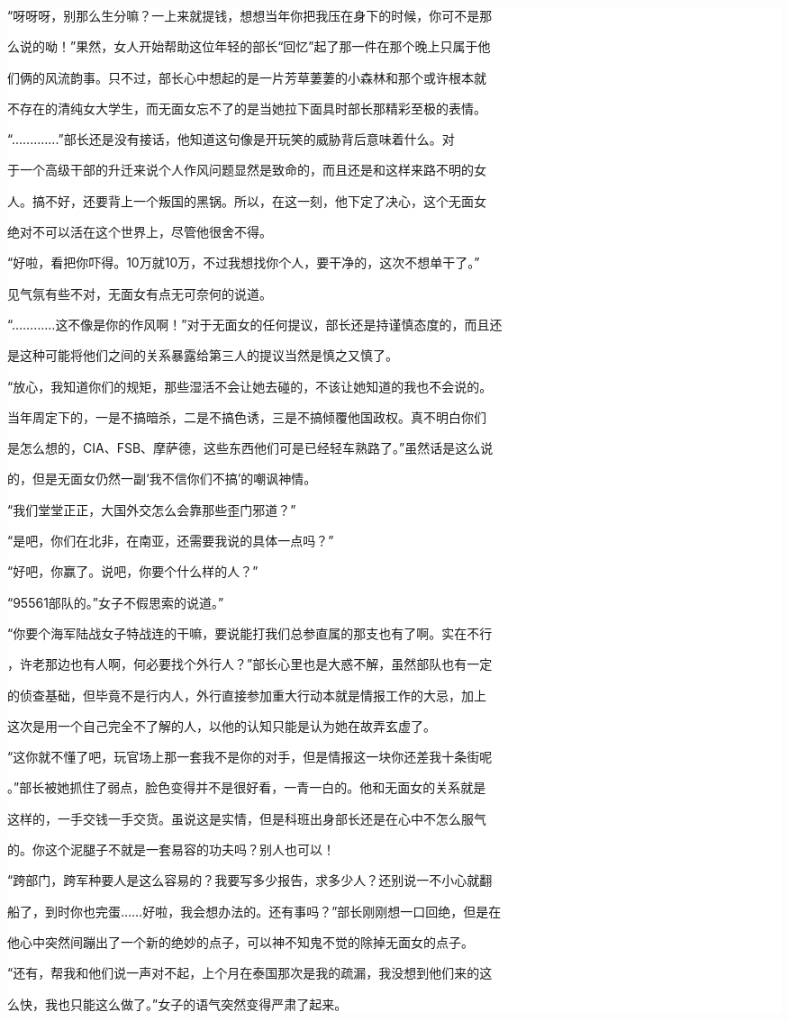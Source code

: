 “呀呀呀，别那么生分嘛？一上来就提钱，想想当年你把我压在身下的时候，你可不是那

么说的呦！”果然，女人开始帮助这位年轻的部长“回忆”起了那一件在那个晚上只属于他

们俩的风流韵事。只不过，部长心中想起的是一片芳草萋萋的小森林和那个或许根本就

不存在的清纯女大学生，而无面女忘不了的是当她拉下面具时部长那精彩至极的表情。

“.............”部长还是没有接话，他知道这句像是开玩笑的威胁背后意味着什么。对

于一个高级干部的升迁来说个人作风问题显然是致命的，而且还是和这样来路不明的女

人。搞不好，还要背上一个叛国的黑锅。所以，在这一刻，他下定了决心，这个无面女

绝对不可以活在这个世界上，尽管他很舍不得。

“好啦，看把你吓得。10万就10万，不过我想找你个人，要干净的，这次不想单干了。”

见气氛有些不对，无面女有点无可奈何的说道。

“…………这不像是你的作风啊！”对于无面女的任何提议，部长还是持谨慎态度的，而且还

是这种可能将他们之间的关系暴露给第三人的提议当然是慎之又慎了。

“放心，我知道你们的规矩，那些湿活不会让她去碰的，不该让她知道的我也不会说的。

当年周定下的，一是不搞暗杀，二是不搞色诱，三是不搞倾覆他国政权。真不明白你们

是怎么想的，CIA、FSB、摩萨德，这些东西他们可是已经轻车熟路了。”虽然话是这么说

的，但是无面女仍然一副‘我不信你们不搞’的嘲讽神情。

“我们堂堂正正，大国外交怎么会靠那些歪门邪道？”

“是吧，你们在北非，在南亚，还需要我说的具体一点吗？”

“好吧，你赢了。说吧，你要个什么样的人？”

“95561部队的。”女子不假思索的说道。”

“你要个海军陆战女子特战连的干嘛，要说能打我们总参直属的那支也有了啊。实在不行

，许老那边也有人啊，何必要找个外行人？”部长心里也是大惑不解，虽然部队也有一定

的侦查基础，但毕竟不是行内人，外行直接参加重大行动本就是情报工作的大忌，加上

这次是用一个自己完全不了解的人，以他的认知只能是认为她在故弄玄虚了。

“这你就不懂了吧，玩官场上那一套我不是你的对手，但是情报这一块你还差我十条街呢

。”部长被她抓住了弱点，脸色变得并不是很好看，一青一白的。他和无面女的关系就是

这样的，一手交钱一手交货。虽说这是实情，但是科班出身部长还是在心中不怎么服气

的。你这个泥腿子不就是一套易容的功夫吗？别人也可以！

“跨部门，跨军种要人是这么容易的？我要写多少报告，求多少人？还别说一不小心就翻

船了，到时你也完蛋……好啦，我会想办法的。还有事吗？”部长刚刚想一口回绝，但是在

他心中突然间蹦出了一个新的绝妙的点子，可以神不知鬼不觉的除掉无面女的点子。

“还有，帮我和他们说一声对不起，上个月在泰国那次是我的疏漏，我没想到他们来的这

么快，我也只能这么做了。”女子的语气突然变得严肃了起来。
